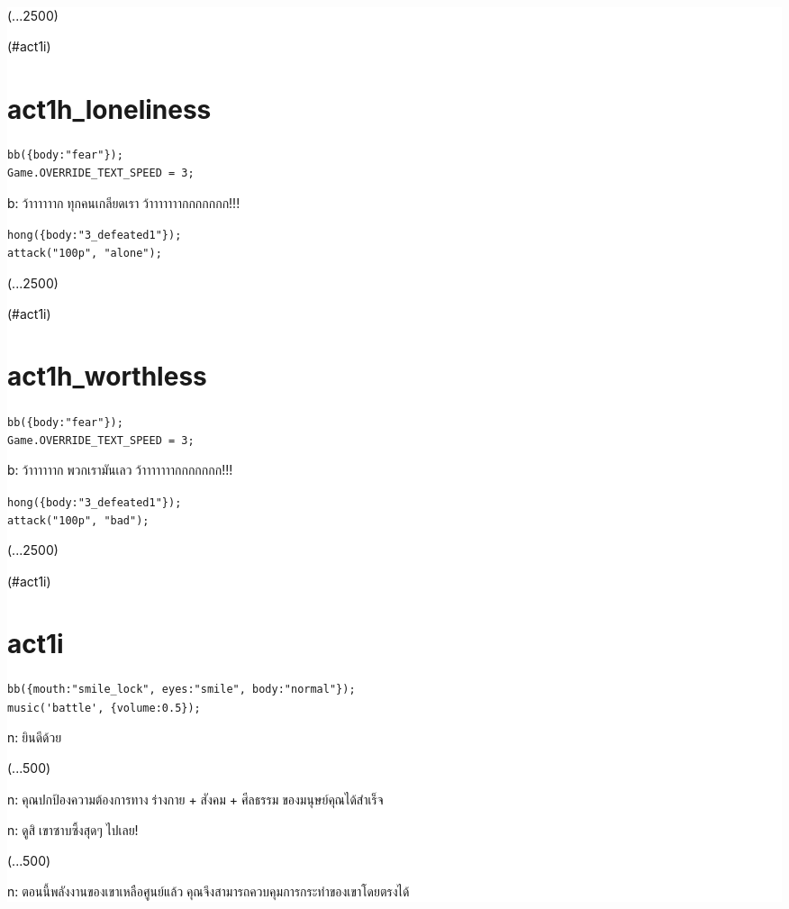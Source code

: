 (...2500)

(#act1i)

# act1h_loneliness

```
bb({body:"fear"});
Game.OVERRIDE_TEXT_SPEED = 3;
```

b: ว้าาาาาาก ทุกคนเกลียดเรา ว้าาาาาาากกกกกกก!!!

```
hong({body:"3_defeated1"});
attack("100p", "alone");
```

(...2500)

(#act1i)

# act1h_worthless

```
bb({body:"fear"});
Game.OVERRIDE_TEXT_SPEED = 3;
```

b: ว้าาาาาาก พวกเรามันเลว ว้าาาาาาากกกกกกก!!!

```
hong({body:"3_defeated1"});
attack("100p", "bad");
```

(...2500)

(#act1i)

# act1i

```
bb({mouth:"smile_lock", eyes:"smile", body:"normal"});
music('battle', {volume:0.5});
```

n: ยินดีด้วย

(...500)

n: คุณปกป้องความต้องการทาง ร่างกาย + สังคม + ศีลธรรม ของมนุษย์คุณได้สำเร็จ

n: ดูสิ เขาซาบซึ้งสุดๆ ไปเลย!

(...500)

n: ตอนนี้พลังงานของเขาเหลือศูนย์แล้ว คุณจึงสามารถควบคุมการกระทำของเขาโดยตรงได้
